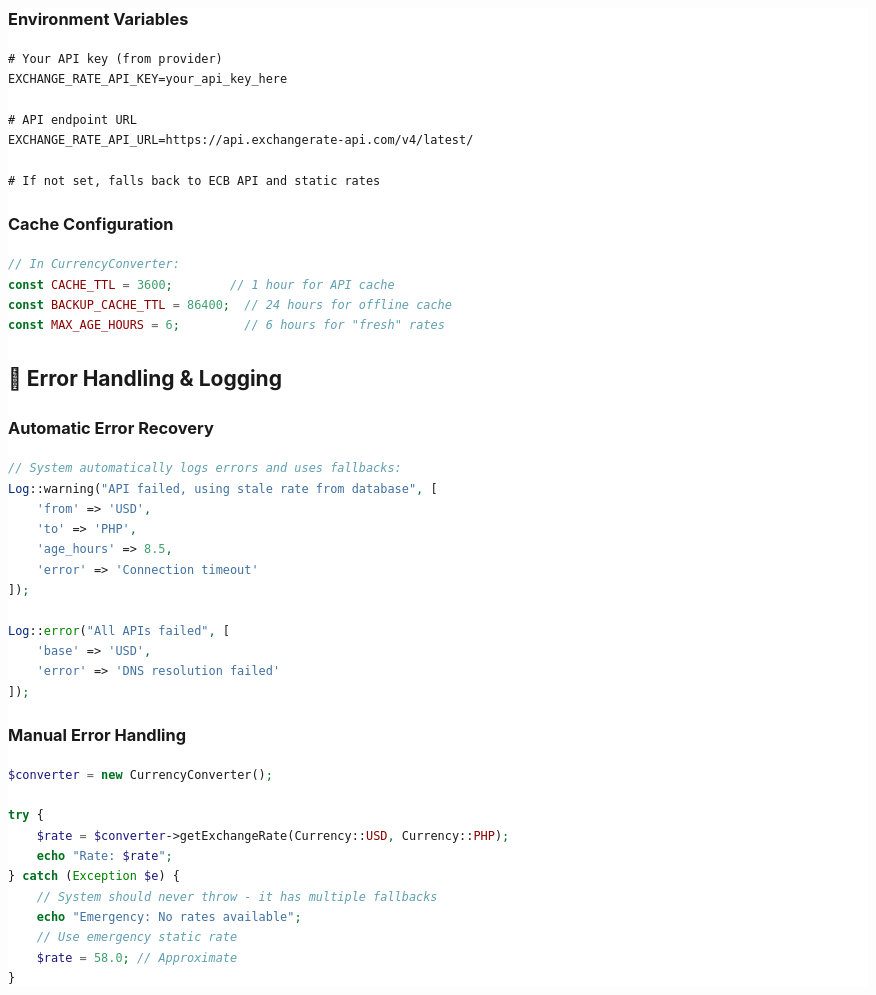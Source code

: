 ### Environment Variables

```env
# Your API key (from provider)
EXCHANGE_RATE_API_KEY=your_api_key_here

# API endpoint URL
EXCHANGE_RATE_API_URL=https://api.exchangerate-api.com/v4/latest/

# If not set, falls back to ECB API and static rates
```

### Cache Configuration

```php
// In CurrencyConverter:
const CACHE_TTL = 3600;        // 1 hour for API cache
const BACKUP_CACHE_TTL = 86400;  // 24 hours for offline cache
const MAX_AGE_HOURS = 6;         // 6 hours for "fresh" rates
```

## 🚨 Error Handling & Logging

### Automatic Error Recovery

```php
// System automatically logs errors and uses fallbacks:
Log::warning("API failed, using stale rate from database", [
    'from' => 'USD',
    'to' => 'PHP',
    'age_hours' => 8.5,
    'error' => 'Connection timeout'
]);

Log::error("All APIs failed", [
    'base' => 'USD',
    'error' => 'DNS resolution failed'
]);
```

### Manual Error Handling

```php
$converter = new CurrencyConverter();

try {
    $rate = $converter->getExchangeRate(Currency::USD, Currency::PHP);
    echo "Rate: $rate";
} catch (Exception $e) {
    // System should never throw - it has multiple fallbacks
    echo "Emergency: No rates available";
    // Use emergency static rate
    $rate = 58.0; // Approximate
}
```
